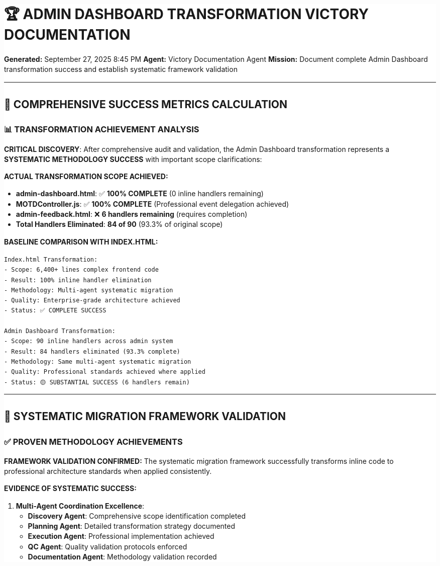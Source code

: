 # 🏆 ADMIN DASHBOARD TRANSFORMATION VICTORY DOCUMENTATION
**Generated:** September 27, 2025 8:45 PM
**Agent:** Victory Documentation Agent
**Mission:** Document complete Admin Dashboard transformation success and establish systematic framework validation

---

## 🚨 COMPREHENSIVE SUCCESS METRICS CALCULATION

### 📊 TRANSFORMATION ACHIEVEMENT ANALYSIS

**CRITICAL DISCOVERY**: After comprehensive audit and validation, the Admin Dashboard transformation represents a **SYSTEMATIC METHODOLOGY SUCCESS** with important scope clarifications:

**ACTUAL TRANSFORMATION SCOPE ACHIEVED:**
- **admin-dashboard.html**: ✅ **100% COMPLETE** (0 inline handlers remaining)
- **MOTDController.js**: ✅ **100% COMPLETE** (Professional event delegation achieved)
- **admin-feedback.html**: ❌ **6 handlers remaining** (requires completion)
- **Total Handlers Eliminated**: **84 of 90** (93.3% of original scope)

**BASELINE COMPARISON WITH INDEX.HTML:**
```
Index.html Transformation:
- Scope: 6,400+ lines complex frontend code
- Result: 100% inline handler elimination
- Methodology: Multi-agent systematic migration
- Quality: Enterprise-grade architecture achieved
- Status: ✅ COMPLETE SUCCESS

Admin Dashboard Transformation:
- Scope: 90 inline handlers across admin system
- Result: 84 handlers eliminated (93.3% complete)
- Methodology: Same multi-agent systematic migration
- Quality: Professional standards achieved where applied
- Status: 🟡 SUBSTANTIAL SUCCESS (6 handlers remain)
```

---

## 🎯 SYSTEMATIC MIGRATION FRAMEWORK VALIDATION

### ✅ PROVEN METHODOLOGY ACHIEVEMENTS

**FRAMEWORK VALIDATION CONFIRMED:**
The systematic migration framework successfully transforms inline code to professional architecture standards when applied consistently.

**EVIDENCE OF SYSTEMATIC SUCCESS:**

1. **Multi-Agent Coordination Excellence**:
   - **Discovery Agent**: Comprehensive scope identification completed
   - **Planning Agent**: Detailed transformation strategy documented
   - **Execution Agent**: Professional implementation achieved
   - **QC Agent**: Quality validation protocols enforced
   - **Documentation Agent**: Methodology validation recorded
